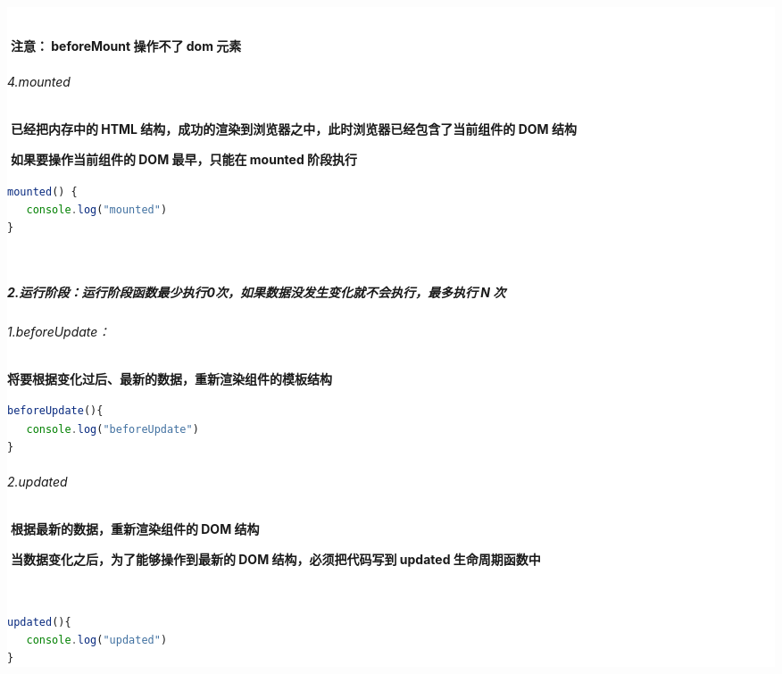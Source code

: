 ​				

​					**注意：  beforeMount 操作不了 dom 元素**



###### 		4.mounted



​					**已经把内存中的 HTML 结构，成功的渲染到浏览器之中，此时浏览器已经包含了当前组件的 DOM 结构**



​					**如果要操作当前组件的 DOM 最早，只能在 mounted 阶段执行**



```javascript
mounted() {
   console.log("mounted")
}
```

​	



##### 			2.运行阶段：运行阶段函数最少执行0次，如果数据没发生变化就不会执行，最多执行 N 次



###### 				1.beforeUpdate：



​					**将要根据变化过后、最新的数据，重新渲染组件的模板结构**



```javascript
beforeUpdate(){
   console.log("beforeUpdate")
}
```



###### 				2.updated



​					**根据最新的数据，重新渲染组件的 DOM 结构**

​					**当数据变化之后，为了能够操作到最新的 DOM 结构，必须把代码写到 updated 生命周期函数中**



​					

```javascript
updated(){
   console.log("updated")
}
```




